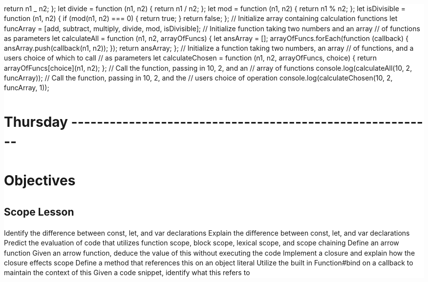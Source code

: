 return n1 _ n2;
};
let divide = function (n1, n2) {
return n1 / n2;
};
let mod = function (n1, n2) {
return n1 % n2;
};
let isDivisible = function (n1, n2) {
if (mod(n1, n2) === 0) {
return true;
}
return false;
};
// Initialize array containing calculation functions
let funcArray = [add, subtract, multiply, divide, mod, isDivisible];
// Initialize function taking two numbers and an array
// of functions as parameters
let calculateAll = function (n1, n2, arrayOfFuncs) {
let ansArray = [];
arrayOfFuncs.forEach(function (callback) {
ansArray.push(callback(n1, n2));
});
return ansArray;
};
// Initialize a function taking two numbers, an array
// of functions, and a users choice of which to call
// as parameters
let calculateChosen = function (n1, n2, arrayOfFuncs, choice) {
return arrayOfFuncs[choice](n1, n2);
};
// Call the function, passing in 10, 2, and an
// array of functions
console.log(calculateAll(10, 2, funcArray));
// Call the function, passing in 10, 2, and the
// users choice of operation
console.log(calculateChosen(10, 2, funcArray, 1));

# Thursday ---------------------------------------------------------

# **Objectives**

## **Scope Lesson**

Identify the difference between const, let, and var declarations
Explain the difference between const, let, and var declarations
Predict the evaluation of code that utilizes function scope, block scope, lexical scope, and scope chaining
Define an arrow function
Given an arrow function, deduce the value of this without executing the code
Implement a closure and explain how the closure effects scope
Define a method that references this on an object literal
Utilize the built in Function#bind on a callback to maintain the context of this
Given a code snippet, identify what this refers to
